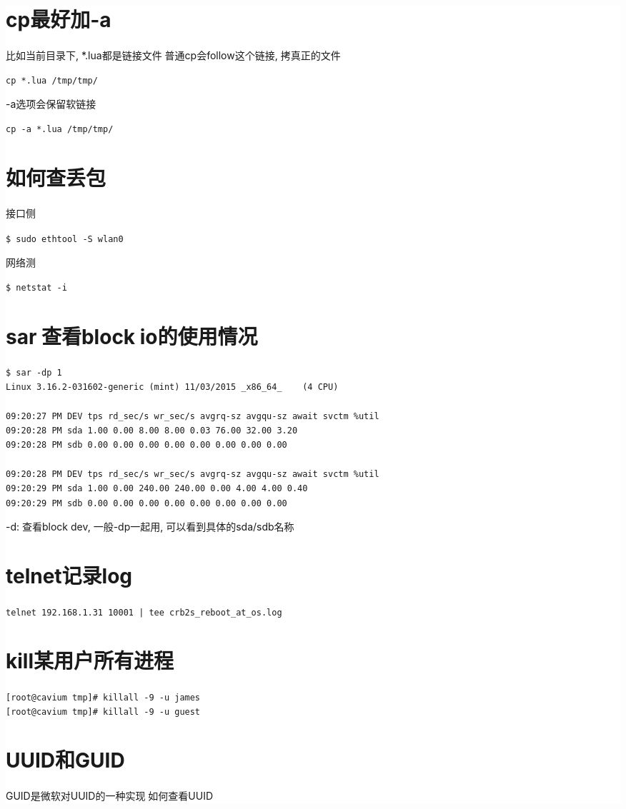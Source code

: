 # cp最好加-a
比如当前目录下, *.lua都是链接文件
普通cp会follow这个链接, 拷真正的文件
```shell
cp *.lua /tmp/tmp/
```

-a选项会保留软链接
```shell
cp -a *.lua /tmp/tmp/
```

# 如何查丢包
接口侧
```shell
$ sudo ethtool -S wlan0
```
网络测
```shell
$ netstat -i
```

# sar 查看block io的使用情况
```shell
$ sar -dp 1
Linux 3.16.2-031602-generic (mint) 11/03/2015 _x86_64_    (4 CPU)

09:20:27 PM DEV tps rd_sec/s wr_sec/s avgrq-sz avgqu-sz await svctm %util
09:20:28 PM sda 1.00 0.00 8.00 8.00 0.03 76.00 32.00 3.20
09:20:28 PM sdb 0.00 0.00 0.00 0.00 0.00 0.00 0.00 0.00

09:20:28 PM DEV tps rd_sec/s wr_sec/s avgrq-sz avgqu-sz await svctm %util
09:20:29 PM sda 1.00 0.00 240.00 240.00 0.00 4.00 4.00 0.40
09:20:29 PM sdb 0.00 0.00 0.00 0.00 0.00 0.00 0.00 0.00
```
-d: 查看block dev, 一般-dp一起用, 可以看到具体的sda/sdb名称

# telnet记录log
```shell
telnet 192.168.1.31 10001 | tee crb2s_reboot_at_os.log
```

# kill某用户所有进程
```shell
[root@cavium tmp]# killall -9 -u james
[root@cavium tmp]# killall -9 -u guest
```

# UUID和GUID
GUID是微软对UUID的一种实现
如何查看UUID
